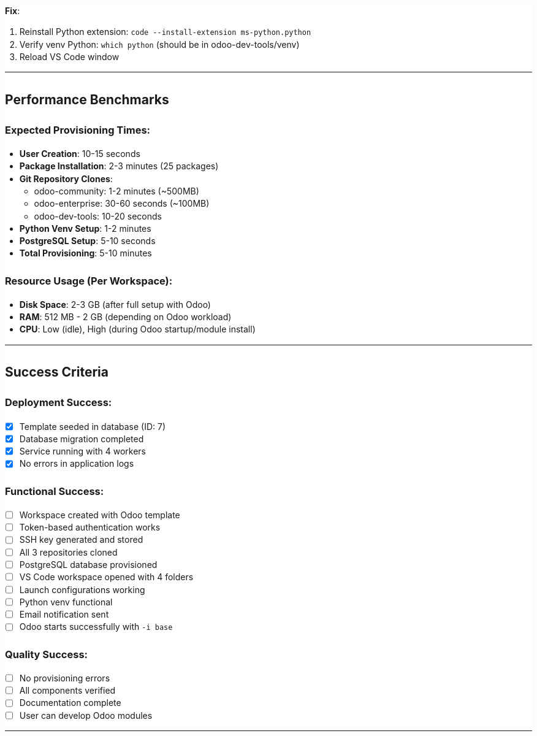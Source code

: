 **Fix**:
1. Reinstall Python extension: `code --install-extension ms-python.python`
2. Verify venv Python: `which python` (should be in odoo-dev-tools/venv)
3. Reload VS Code window

---

## Performance Benchmarks

### Expected Provisioning Times:
- **User Creation**: 10-15 seconds
- **Package Installation**: 2-3 minutes (25 packages)
- **Git Repository Clones**:
  - odoo-community: 1-2 minutes (~500MB)
  - odoo-enterprise: 30-60 seconds (~100MB)
  - odoo-dev-tools: 10-20 seconds
- **Python Venv Setup**: 1-2 minutes
- **PostgreSQL Setup**: 5-10 seconds
- **Total Provisioning**: 5-10 minutes

### Resource Usage (Per Workspace):
- **Disk Space**: 2-3 GB (after full setup with Odoo)
- **RAM**: 512 MB - 2 GB (depending on Odoo workload)
- **CPU**: Low (idle), High (during Odoo startup/module install)

---

## Success Criteria

### Deployment Success:
- [x] Template seeded in database (ID: 7)
- [x] Database migration completed
- [x] Service running with 4 workers
- [x] No errors in application logs

### Functional Success:
- [ ] Workspace created with Odoo template
- [ ] Token-based authentication works
- [ ] SSH key generated and stored
- [ ] All 3 repositories cloned
- [ ] PostgreSQL database provisioned
- [ ] VS Code workspace opened with 4 folders
- [ ] Launch configurations working
- [ ] Python venv functional
- [ ] Email notification sent
- [ ] Odoo starts successfully with `-i base`

### Quality Success:
- [ ] No provisioning errors
- [ ] All components verified
- [ ] Documentation complete
- [ ] User can develop Odoo modules

---